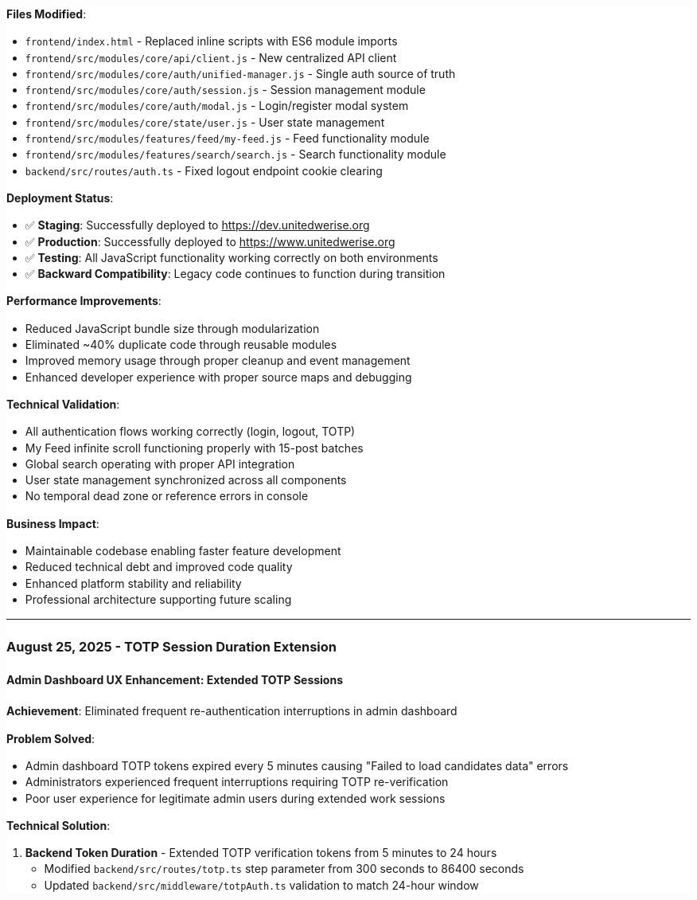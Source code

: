 **Files Modified**:
- `frontend/index.html` - Replaced inline scripts with ES6 module imports
- `frontend/src/modules/core/api/client.js` - New centralized API client
- `frontend/src/modules/core/auth/unified-manager.js` - Single auth source of truth
- `frontend/src/modules/core/auth/session.js` - Session management module
- `frontend/src/modules/core/auth/modal.js` - Login/register modal system
- `frontend/src/modules/core/state/user.js` - User state management
- `frontend/src/modules/features/feed/my-feed.js` - Feed functionality module
- `frontend/src/modules/features/search/search.js` - Search functionality module
- `backend/src/routes/auth.ts` - Fixed logout endpoint cookie clearing

**Deployment Status**:
- ✅ **Staging**: Successfully deployed to https://dev.unitedwerise.org
- ✅ **Production**: Successfully deployed to https://www.unitedwerise.org
- ✅ **Testing**: All JavaScript functionality working correctly on both environments
- ✅ **Backward Compatibility**: Legacy code continues to function during transition

**Performance Improvements**:
- Reduced JavaScript bundle size through modularization
- Eliminated ~40% duplicate code through reusable modules
- Improved memory usage through proper cleanup and event management
- Enhanced developer experience with proper source maps and debugging

**Technical Validation**:
- All authentication flows working correctly (login, logout, TOTP)
- My Feed infinite scroll functioning properly with 15-post batches
- Global search operating with proper API integration
- User state management synchronized across all components
- No temporal dead zone or reference errors in console

**Business Impact**:
- Maintainable codebase enabling faster feature development
- Reduced technical debt and improved code quality
- Enhanced platform stability and reliability
- Professional architecture supporting future scaling

---

### August 25, 2025 - TOTP Session Duration Extension

#### Admin Dashboard UX Enhancement: Extended TOTP Sessions
**Achievement**: Eliminated frequent re-authentication interruptions in admin dashboard

**Problem Solved**:
- Admin dashboard TOTP tokens expired every 5 minutes causing "Failed to load candidates data" errors
- Administrators experienced frequent interruptions requiring TOTP re-verification
- Poor user experience for legitimate admin users during extended work sessions

**Technical Solution**:
1. **Backend Token Duration** - Extended TOTP verification tokens from 5 minutes to 24 hours
   - Modified `backend/src/routes/totp.ts` step parameter from 300 seconds to 86400 seconds
   - Updated `backend/src/middleware/totpAuth.ts` validation to match 24-hour window
